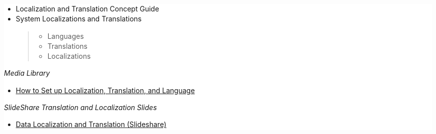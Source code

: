 * Localization and Translation Concept Guide
* System Localizations and Translations
  > * Languages
  > * Translations
  > * Localizations

*Media Library*

* <a href="https://academy.oroinc.com/media-library/how-to-setup-localization" target="_blank">How to Set up Localization, Translation, and Language</a>

*SlideShare Translation and Localization Slides*

* <a href="https://www.slideshare.net/YevhenShyshkin/data-localization-and-translation" target="_blank">Data Localization and Translation (Slideshare)</a>


